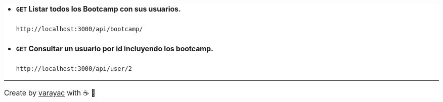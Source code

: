 -   #### `GET` Listar todos los Bootcamp con sus usuarios.

    ```
    http://localhost:3000/api/bootcamp/
    ```

-   #### `GET` Consultar un usuario por id incluyendo los bootcamp.

    ```
    http://localhost:3000/api/user/2
    ```

---

Create by [varayac](https://github.com/varayac) with ☕️ 🥖
